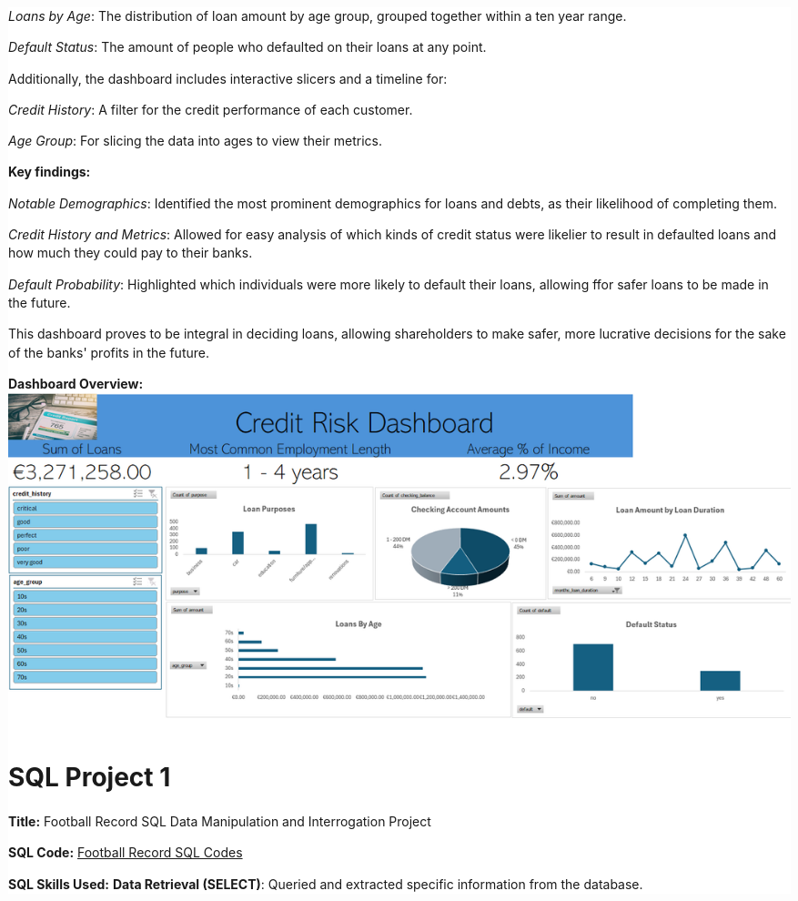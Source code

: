 _Loans by Age_: The distribution of loan amount by age group, grouped together within a ten year range.

_Default Status_: The amount of people who defaulted on their loans at any point.

Additionally, the dashboard includes interactive slicers and a timeline for:

_Credit History_: A filter for the credit performance of each customer.

_Age Group_: For slicing the data into ages to view their metrics.

**Key findings:**

_Notable Demographics_: Identified the most prominent demographics for loans and debts, as their likelihood of completing them.

_Credit History and Metrics_: Allowed for easy analysis of which kinds of credit status were likelier to result in defaulted loans and how much they could pay to their banks.

_Default Probability_: Highlighted which individuals were more likely to default their loans, allowing ffor safer loans to be made in the future.

This dashboard proves to be integral in deciding loans, allowing shareholders to make safer, more lucrative decisions for the sake of the banks' profits in the future.

**Dashboard Overview:** ![CreditDashboard](CreditImage.png)


# SQL Project 1

**Title:** Football Record SQL Data Manipulation and Interrogation Project

**SQL Code:** [Football Record SQL Codes](https://github.com/StephenAdetobi/StephenAdetobi.github.io/blob/main/Football_Record.sql)

**SQL Skills Used:**
**Data Retrieval (SELECT)**: Queried and extracted specific information from the database.
